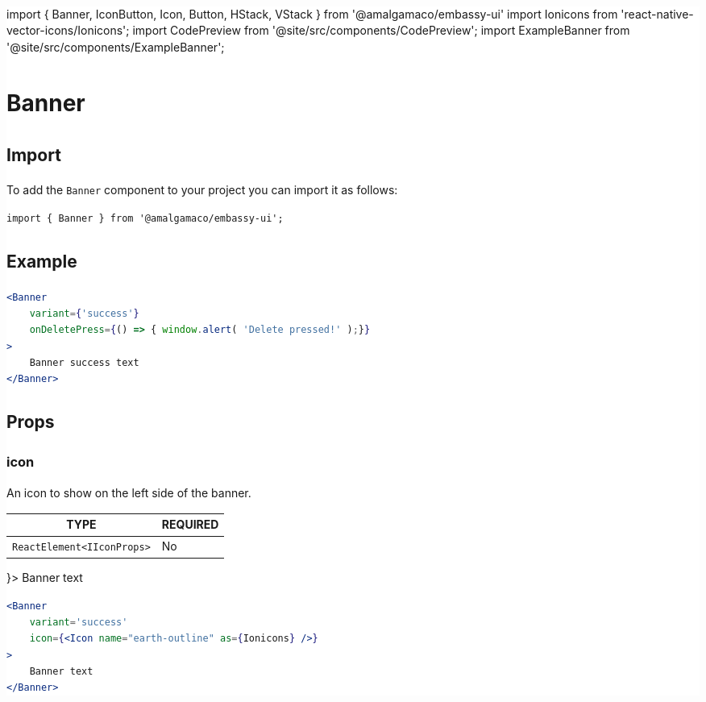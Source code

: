 import { Banner, IconButton, Icon, Button, HStack, VStack } from '@amalgamaco/embassy-ui'
import Ionicons from 'react-native-vector-icons/Ionicons';
import CodePreview from '@site/src/components/CodePreview';
import ExampleBanner from '@site/src/components/ExampleBanner';

# Banner

## Import

To add the `Banner` component to your project you can import it as follows:

```tsx
import { Banner } from '@amalgamaco/embassy-ui';
```

## Example

<CodePreview>
	<ExampleBanner />
</CodePreview>

```jsx
<Banner
	variant={'success'}
	onDeletePress={() => { window.alert( 'Delete pressed!' );}}
>
	Banner success text
</Banner>
```

## Props

### icon
An icon to show on the left side of the banner.

| TYPE   | REQUIRED |
| ------ | -------- |
| `ReactElement<IIconProps>` | No       |

<CodePreview>
	<Banner variant='success' width='80%' icon={<Icon name="earth-outline" as={Ionicons} />}>
		Banner text
	</Banner>
</CodePreview>

```jsx
<Banner
	variant='success'
	icon={<Icon name="earth-outline" as={Ionicons} />}
>
	Banner text
</Banner>
```
